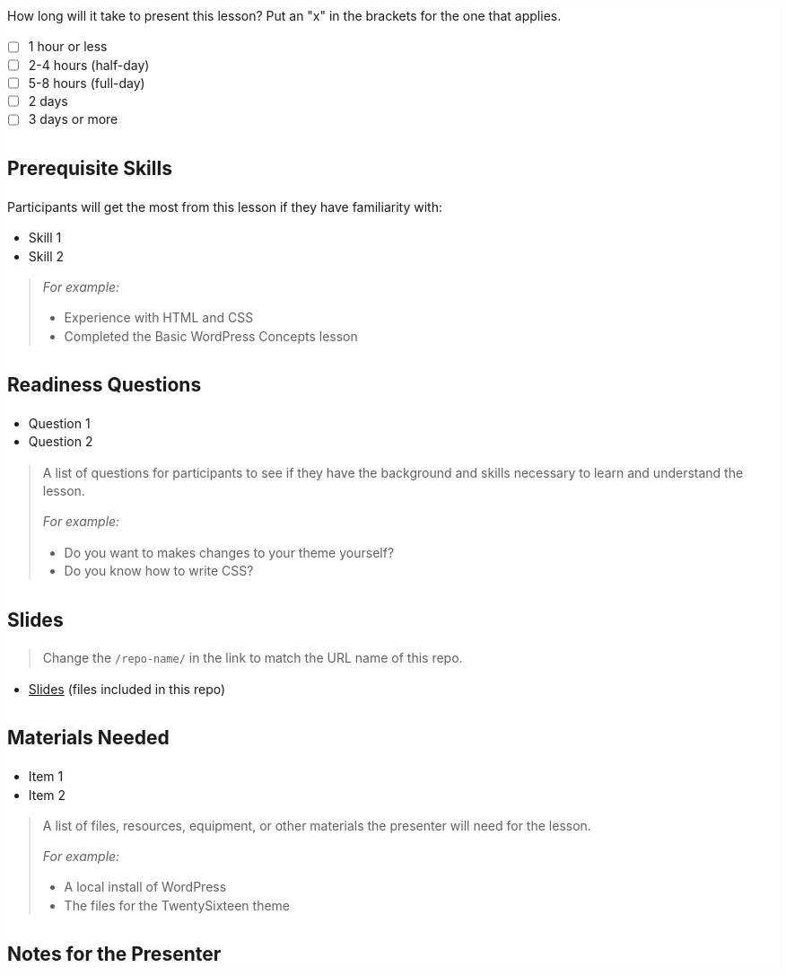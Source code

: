 How long will it take to present this lesson? Put an "x" in the brackets for the one that applies.

* [ ] 1 hour or less
* [ ] 2-4 hours (half-day)
* [ ] 5-8 hours (full-day)
* [ ] 2 days
* [ ] 3 days or more

## Prerequisite Skills

Participants will get the most from this lesson if they have familiarity with:

* Skill 1
* Skill 2

> _For example:_
>
> *   Experience with HTML and CSS
> *   Completed the Basic WordPress Concepts lesson

## Readiness Questions

* Question 1
* Question 2

> A list of questions for participants to see if they have the background and skills necessary to learn and understand the lesson.
>
> _For example:_
>
> *   Do you want to makes changes to your theme yourself?
> *   Do you know how to write CSS?

## Slides

> Change the `/repo-name/` in the link to match the URL name of this repo.

*   [Slides](https://wptrainingteam.github.io/lesson-plans/repo-name/slides/) (files included in this repo)

## Materials Needed

* Item 1
* Item 2

> A list of files, resources, equipment, or other materials the presenter will need for the lesson.
>
> _For example:_
>
> *   A local install of WordPress
> *   The files for the TwentySixteen theme

## Notes for the Presenter
